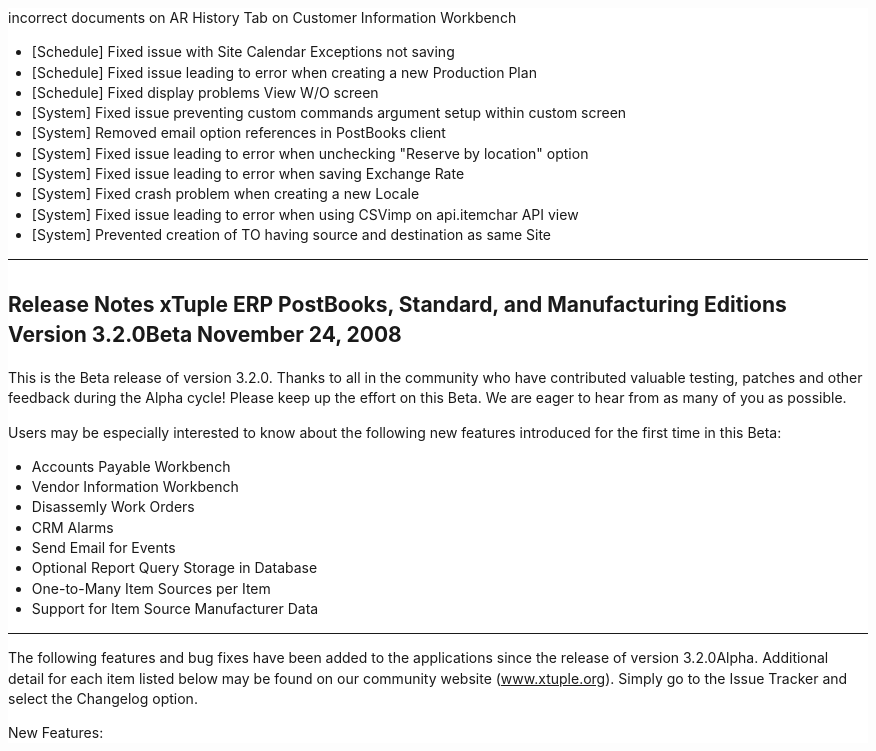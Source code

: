 incorrect documents on AR History Tab on Customer Information
Workbench
* [Schedule] Fixed issue with Site Calendar Exceptions not
saving
* [Schedule] Fixed issue leading to error when creating a new
Production Plan
* [Schedule] Fixed display problems View W/O screen
* [System] Fixed issue preventing custom commands argument
setup within custom screen
* [System] Removed email option references in PostBooks client
* [System] Fixed issue leading to error when unchecking "Reserve
by location" option
* [System] Fixed issue leading to error when saving Exchange Rate
* [System] Fixed crash problem when creating a new Locale
* [System] Fixed issue leading to error when using CSVimp on
api.itemchar API view
* [System] Prevented creation of TO having source and destination
as same Site

----------------------------------
Release Notes
xTuple ERP
PostBooks, Standard, and Manufacturing Editions
Version 3.2.0Beta
November 24, 2008
----------------------------------

This is the Beta release of version 3.2.0. Thanks to all in the
community who have contributed valuable testing, patches and other
feedback during the Alpha cycle! Please keep up the effort on
this Beta. We are eager to hear from as many of you as possible.

Users may be especially interested to know about the following
new features introduced for the first time in this Beta:

* Accounts Payable Workbench
* Vendor Information Workbench
* Disassemly Work Orders
* CRM Alarms
* Send Email for Events
* Optional Report Query Storage in Database
* One-to-Many Item Sources per Item
* Support for Item Source Manufacturer Data

----------------------------------

The following features and bug fixes have been added to the
applications since the release of version 3.2.0Alpha. Additional
detail for each item listed below may be found on our community
website (www.xtuple.org). Simply go to the Issue Tracker and
select the Changelog option.

New Features:
